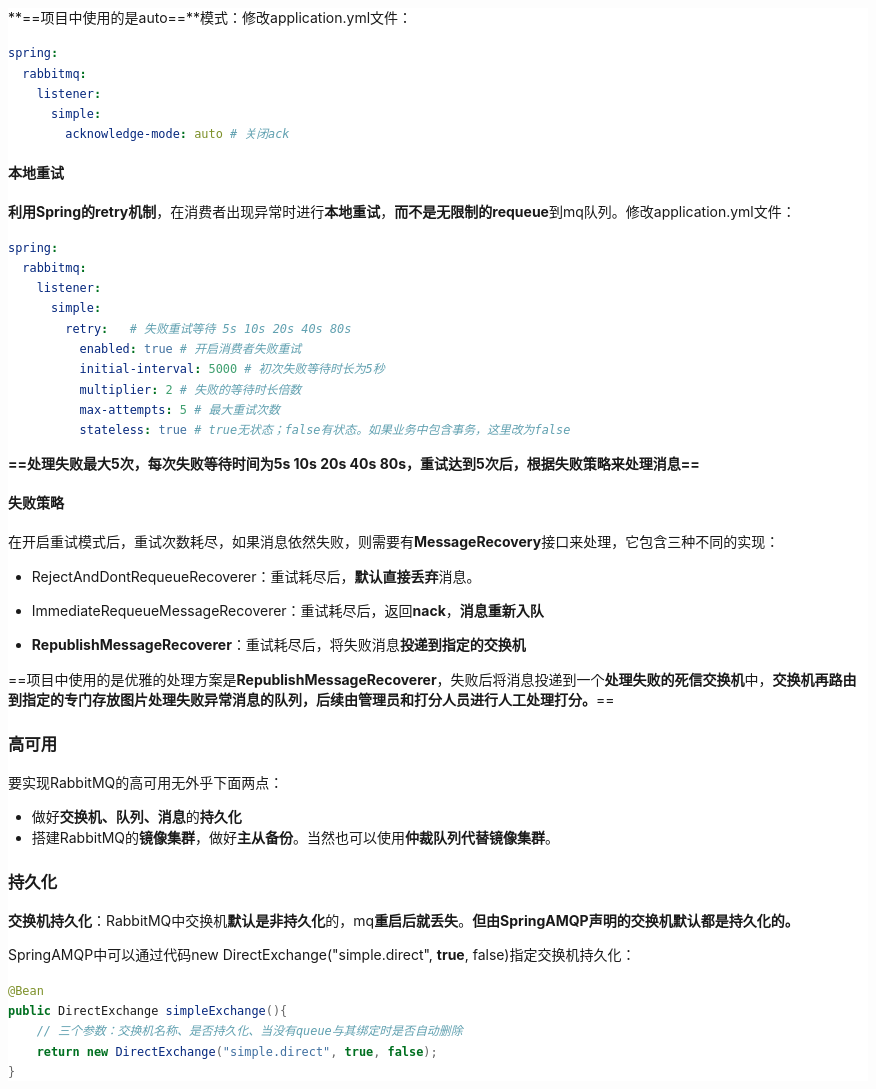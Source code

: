 **==项目中使用的是auto==**模式：修改application.yml文件：

```yaml
spring:
  rabbitmq:
    listener:
      simple:
        acknowledge-mode: auto # 关闭ack
```

#### 本地重试

**利用Spring的retry机制**，在消费者出现异常时进行**本地重试**，**而不是无限制的requeue**到mq队列。修改application.yml文件：

```yaml
spring:
  rabbitmq:
    listener:
      simple:
        retry:   # 失败重试等待 5s 10s 20s 40s 80s
          enabled: true # 开启消费者失败重试
          initial-interval: 5000 # 初次失败等待时长为5秒
          multiplier: 2 # 失败的等待时长倍数
          max-attempts: 5 # 最大重试次数
          stateless: true # true无状态；false有状态。如果业务中包含事务，这里改为false
```

**==处理失败最大5次，每次失败等待时间为5s 10s 20s 40s 80s，重试达到5次后，根据失败策略来处理消息==**

#### 失败策略

在开启重试模式后，重试次数耗尽，如果消息依然失败，则需要有**MessageRecovery**接口来处理，它包含三种不同的实现：

- RejectAndDontRequeueRecoverer：重试耗尽后，**默认直接丢弃**消息。

- ImmediateRequeueMessageRecoverer：重试耗尽后，返回**nack**，**消息重新入队**

- **RepublishMessageRecoverer**：重试耗尽后，将失败消息**投递到指定的交换机**

==项目中使用的是优雅的处理方案是**RepublishMessageRecoverer**，失败后将消息投递到一个**处理失败的死信交换机**中，**交换机再路由到指定的专门存放图片处理失败异常消息的队列，后续由管理员和打分人员进行人工处理打分。**==

### 高可用

要实现RabbitMQ的高可用无外乎下面两点：

- 做好**交换机、队列、消息**的**持久化**
- 搭建RabbitMQ的**镜像集群**，做好**主从备份**。当然也可以使用**仲裁队列代替镜像集群**。

### 持久化

**交换机持久化**：RabbitMQ中交换机**默认是非持久化**的，mq**重启后就丢失**。**但由SpringAMQP声明的交换机默认都是持久化的。**

SpringAMQP中可以通过代码new DirectExchange("simple.direct", **true**, false)指定交换机持久化：

```java
@Bean
public DirectExchange simpleExchange(){
    // 三个参数：交换机名称、是否持久化、当没有queue与其绑定时是否自动删除
    return new DirectExchange("simple.direct", true, false);
}
```
